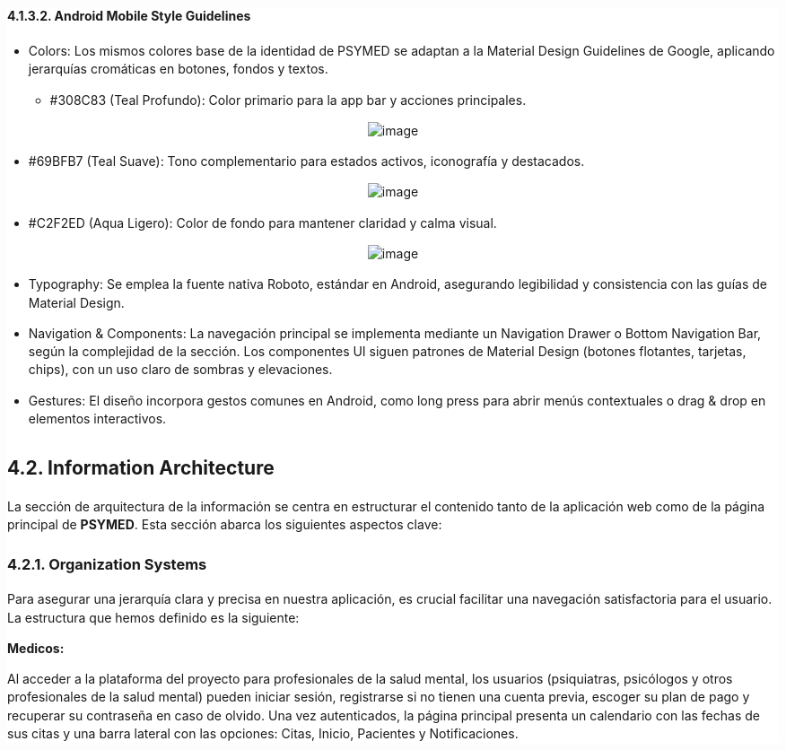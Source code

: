 #### 4.1.3.2. Android Mobile Style Guidelines

- Colors:
Los mismos colores base de la identidad de PSYMED se adaptan a la Material Design Guidelines de Google, aplicando jerarquías cromáticas en botones, fondos y textos.

  - #308C83 (Teal Profundo): Color primario para la app bar y acciones principales.

<div align="center">
  <img width="400" height="210" alt="image" src="https://github.com/user-attachments/assets/8f11568c-1f78-4c99-acca-d5a8b22c87f1" />
</div>

  - #69BFB7 (Teal Suave): Tono complementario para estados activos, iconografía y destacados.

<div align="center">
  <img width="400" height="210" alt="image" src="https://github.com/user-attachments/assets/503e718b-5361-424d-8994-d02ea3a24637" />
</div>

  - #C2F2ED (Aqua Ligero): Color de fondo para mantener claridad y calma visual.

<div align="center">
  <img width="400" height="210" alt="image" src="https://github.com/user-attachments/assets/99ebfe59-84e6-4969-9837-c5a8c3835105" />
</div>

- Typography:
Se emplea la fuente nativa Roboto, estándar en Android, asegurando legibilidad y consistencia con las guías de Material Design.

- Navigation & Components:
La navegación principal se implementa mediante un Navigation Drawer o Bottom Navigation Bar, según la complejidad de la sección. Los componentes UI siguen patrones de Material Design (botones flotantes, tarjetas, chips), con un uso claro de sombras y elevaciones.

- Gestures:
El diseño incorpora gestos comunes en Android, como long press para abrir menús contextuales o drag & drop en elementos interactivos.

## 4.2. Information Architecture
La sección de arquitectura de la información se centra en 
estructurar el contenido tanto de la aplicación web como 
de la página principal de **PSYMED**. Esta sección 
abarca los siguientes aspectos clave:

### 4.2.1. Organization Systems
Para asegurar una jerarquía clara y precisa en nuestra aplicación, es crucial facilitar una navegación satisfactoria para el usuario. La estructura que hemos definido es la siguiente:

**Medicos:**

Al acceder a la plataforma del proyecto para profesionales de la salud mental, los usuarios (psiquiatras, psicólogos y otros profesionales de la salud mental) pueden iniciar sesión, registrarse si no tienen una cuenta previa, escoger su plan de pago y recuperar su contraseña en caso de olvido. Una vez autenticados, la página principal presenta un calendario con las fechas de sus citas y una barra lateral con las opciones: Citas, Inicio, Pacientes y Notificaciones.

